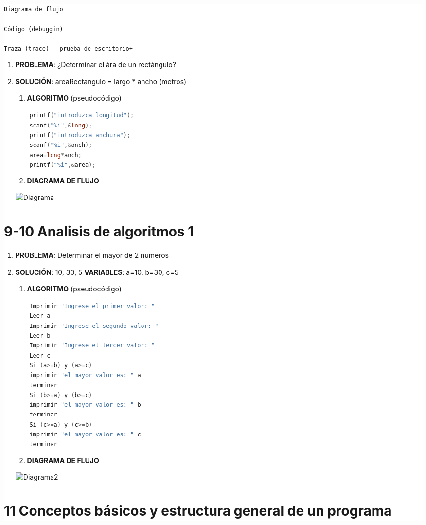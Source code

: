    Diagrama de flujo

    Código (debuggin)

    Traza (trace) - prueba de escritorio+

1. **PROBLEMA**: ¿Determinar el ára de un rectángulo?
2. **SOLUCIÓN**: areaRectangulo = largo * ancho (metros)
    1. **ALGORITMO** (pseudocódigo)
    ```c
        printf("introduzca longitud");
        scanf("%i",&long);
        printf("introduzca anchura");
        scanf("%i",&anch);
        area=long*anch;
        printf("%i",&area);
    ```
    2. **DIAGRAMA DE FLUJO**

    ![Diagrama](C:\Users\fabia\Desktop\ProgramaciónI\markdown\include\diagrama1.PNG)

# 9-10 Analisis de algoritmos 1

1. **PROBLEMA**: Determinar el mayor de 2 números
2. **SOLUCIÓN**: 10, 30, 5
    **VARIABLES**: a=10, b=30, c=5
    1. **ALGORITMO** (pseudocódigo)
    ```c
        Imprimir "Ingrese el primer valor: "
        Leer a
        Imprimir "Ingrese el segundo valor: "
        Leer b
        Imprimir "Ingrese el tercer valor: "
        Leer c
        Si (a>=b) y (a>=c)
        imprimir "el mayor valor es: " a
        terminar
        Si (b>=a) y (b>=c)
        imprimir "el mayor valor es: " b
        terminar
        Si (c>=a) y (c>=b)
        imprimir "el mayor valor es: " c
        terminar
    ```
    2. **DIAGRAMA DE FLUJO**

    ![Diagrama2](C:\Users\fabia\Desktop\ProgramaciónI\markdown\include\diagrama2.PNG)

# 11 Conceptos básicos y estructura general de un programa


